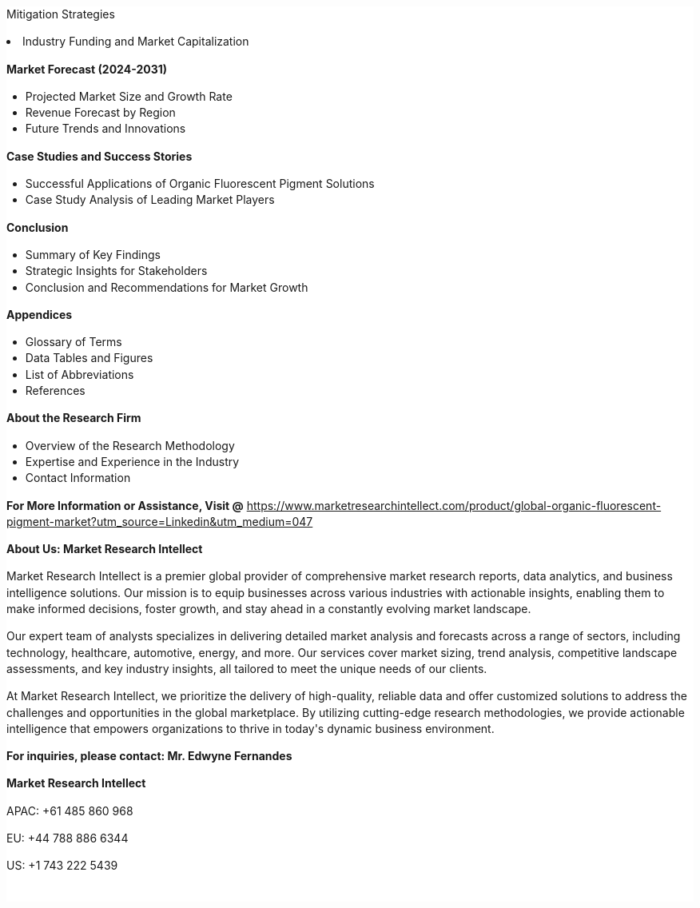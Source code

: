 Mitigation Strategies</li><li>Industry Funding and Market Capitalization</li></ul><p><strong>Market Forecast (2024-2031)</strong></p><ul><li>Projected Market Size and Growth Rate</li><li>Revenue Forecast by Region</li><li>Future Trends and Innovations</li></ul><p><strong>Case Studies and Success Stories</strong></p><ul><li>Successful Applications of Organic Fluorescent Pigment Solutions</li><li>Case Study Analysis of Leading Market Players</li></ul><p><strong>Conclusion</strong></p><ul><li>Summary of Key Findings</li><li>Strategic Insights for Stakeholders</li><li>Conclusion and Recommendations for Market Growth</li></ul><p><strong>Appendices</strong></p><ul><li>Glossary of Terms</li><li>Data Tables and Figures</li><li>List of Abbreviations</li><li>References</li></ul><p><strong>About the Research Firm</strong></p><ul><li>Overview of the Research Methodology</li><li>Expertise and Experience in the Industry</li><li>Contact Information</li></ul></div><div class="article-main__content" data-test-id="publishing-text-block"><p><span class="font-[700]"><strong>For More Information or Assistance, Visit @</strong>&nbsp;<a href="https://www.marketresearchintellect.com/product/global-organic-fluorescent-pigment-market?utm_source=Linkedin&utm_medium=047">https://www.marketresearchintellect.com/product/global-organic-fluorescent-pigment-market?utm_source=Linkedin&utm_medium=047</a></span></p><p><strong>About Us: Market Research Intellect</strong></p><p>Market Research Intellect is a premier global provider of comprehensive market research reports, data analytics, and business intelligence solutions. Our mission is to equip businesses across various industries with actionable insights, enabling them to make informed decisions, foster growth, and stay ahead in a constantly evolving market landscape.</p><p>Our expert team of analysts specializes in delivering detailed market analysis and forecasts across a range of sectors, including technology, healthcare, automotive, energy, and more. Our services cover market sizing, trend analysis, competitive landscape assessments, and key industry insights, all tailored to meet the unique needs of our clients.</p><p>At Market Research Intellect, we prioritize the delivery of high-quality, reliable data and offer customized solutions to address the challenges and opportunities in the global marketplace. By utilizing cutting-edge research methodologies, we provide actionable intelligence that empowers organizations to thrive in today's dynamic business environment.</p><p><strong>For inquiries, please contact: Mr. Edwyne Fernandes</strong></p><p><strong>Market Research Intellect</strong></p><p>APAC: +61 485 860 968</p><p>EU: +44 788 886 6344</p><p>US: +1 743 222 5439</p></div><div class="article-main__content" data-test-id="publishing-text-block">&nbsp;</div>
